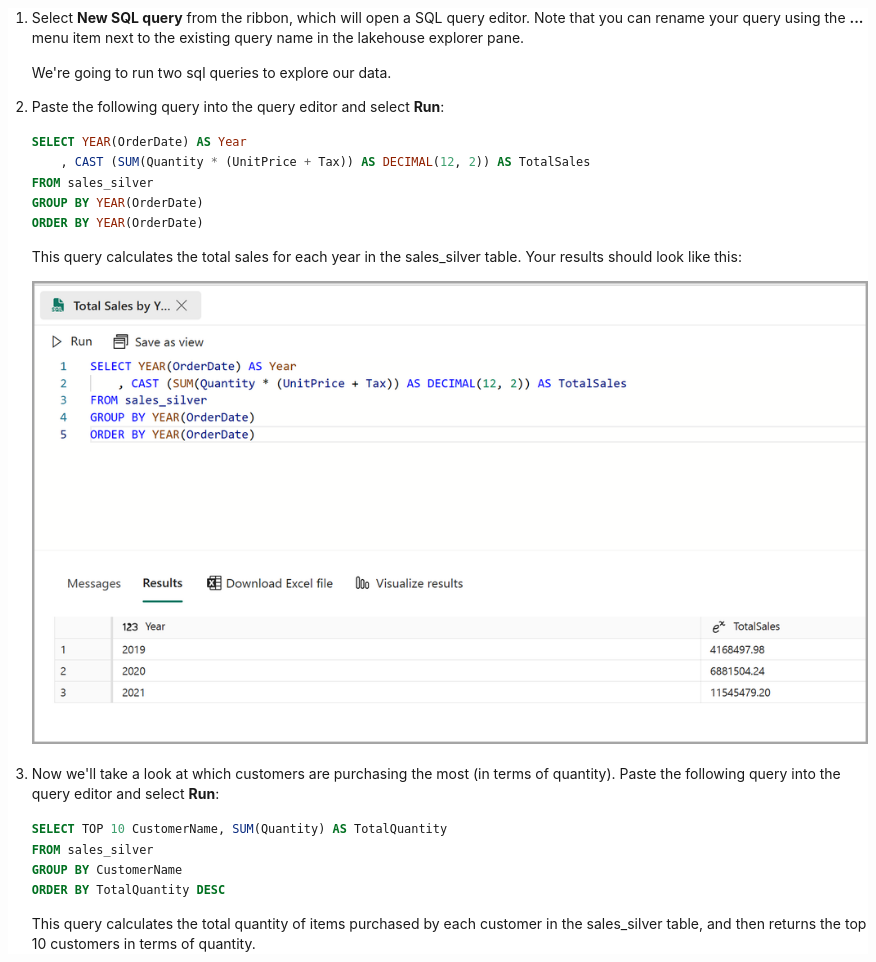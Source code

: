 1. Select **New SQL query** from the ribbon, which will open a SQL query editor. Note that you can rename your query using the **...** menu item next to the existing query name in the lakehouse explorer pane.

   We're going to run two sql queries to explore our data.

1. Paste the following query into the query editor and select **Run**:

    ```sql
    SELECT YEAR(OrderDate) AS Year
        , CAST (SUM(Quantity * (UnitPrice + Tax)) AS DECIMAL(12, 2)) AS TotalSales
    FROM sales_silver
    GROUP BY YEAR(OrderDate) 
    ORDER BY YEAR(OrderDate)
    ```

    This query calculates the total sales for each year in the sales_silver table. Your results should look like this:

    ![Screenshot of the results of a SQL query in a lakehouse.](./Images/total-sales-sql.png)

  1. Now we'll take a look at which customers are purchasing the most (in terms of quantity). Paste the following query into the query editor and select **Run**:

        ```sql
        SELECT TOP 10 CustomerName, SUM(Quantity) AS TotalQuantity
        FROM sales_silver
        GROUP BY CustomerName
        ORDER BY TotalQuantity DESC
        ```
        This query calculates the total quantity of items purchased by each customer in the sales_silver table, and then returns the top 10 customers in terms of quantity.

